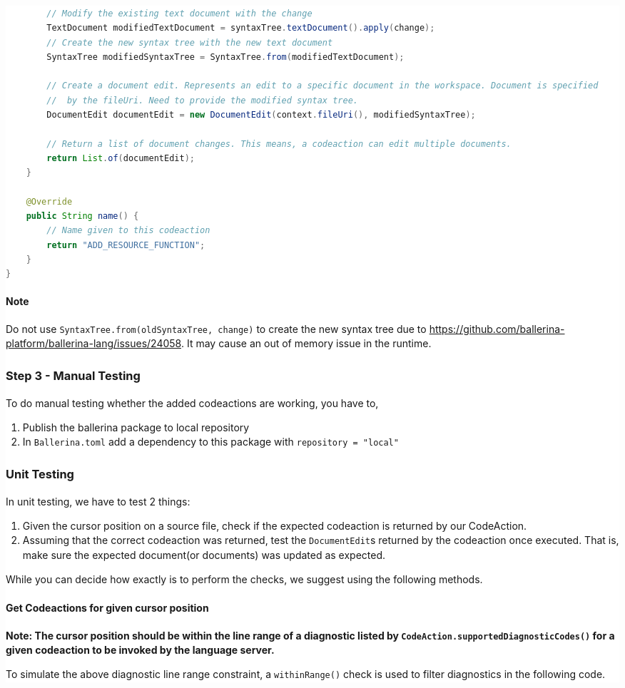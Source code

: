 ```java
        // Modify the existing text document with the change
        TextDocument modifiedTextDocument = syntaxTree.textDocument().apply(change);
        // Create the new syntax tree with the new text document
        SyntaxTree modifiedSyntaxTree = SyntaxTree.from(modifiedTextDocument);

        // Create a document edit. Represents an edit to a specific document in the workspace. Document is specified
        //  by the fileUri. Need to provide the modified syntax tree.
        DocumentEdit documentEdit = new DocumentEdit(context.fileUri(), modifiedSyntaxTree);

        // Return a list of document changes. This means, a codeaction can edit multiple documents.
        return List.of(documentEdit);
    }

    @Override
    public String name() {
        // Name given to this codeaction
        return "ADD_RESOURCE_FUNCTION";
    }
}
```

#### Note

Do not use `SyntaxTree.from(oldSyntaxTree, change)` to create the new syntax tree due to
https://github.com/ballerina-platform/ballerina-lang/issues/24058. It may cause an out of memory issue in the runtime.

### Step 3 - Manual Testing

To do manual testing whether the added codeactions are working, you have to,

1. Publish the ballerina package to local repository
2. In `Ballerina.toml` add a dependency to this package with `repository = "local"`

### Unit Testing

In unit testing, we have to test 2 things:

1. Given the cursor position on a source file, check if the expected codeaction is returned by our CodeAction.
2. Assuming that the correct codeaction was returned, test the `DocumentEdit`s returned by the codeaction once executed.
   That is, make sure the expected document(or documents) was updated as expected.

While you can decide how exactly is to perform the checks, we suggest using the following methods.

#### Get Codeactions for given cursor position

**Note: The cursor position should be within the line range of a diagnostic listed by
`CodeAction.supportedDiagnosticCodes()` for a given codeaction to be invoked by the language server.**

To simulate the above diagnostic line range constraint, a `withinRange()` check is used to filter diagnostics in the
following code.
